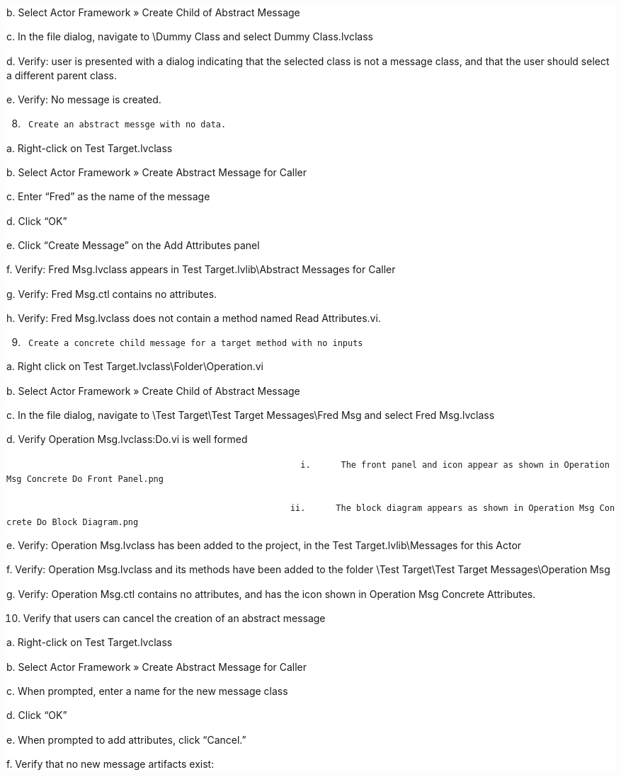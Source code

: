 b.      Select Actor Framework » Create Child of Abstract Message

c.       In the file dialog, navigate to <Test Harness>\Dummy Class and select Dummy Class.lvclass

d.      Verify:  user is presented with a dialog indicating that the selected class is not a message class, and that the user should select a different parent class.

e.      Verify:  No message is created.

8.      Create an abstract messge with no data.

a.      Right-click on Test Target.lvclass

b.      Select Actor Framework » Create Abstract Message for Caller

c.       Enter “Fred” as the name of the message

d.      Click “OK”

e.      Click “Create Message” on the Add Attributes panel

f.        Verify:  Fred Msg.lvclass appears in Test Target.lvlib\Abstract Messages for Caller

g.      Verify:  Fred Msg.ctl contains no attributes.

h.      Verify: Fred Msg.lvclass does not contain a method named Read Attributes.vi.

9.      Create a concrete child message for a target method with no inputs

a.      Right click on Test Target.lvclass\Folder\Operation.vi

b.      Select Actor Framework » Create Child of Abstract Message

c.       In the file dialog, navigate to <Test Harness> \Test Target\Test Target Messages\Fred Msg and select Fred Msg.lvclass

d.      Verify Operation Msg.lvclass:Do.vi is well formed

                                                              i.      The front panel and icon appear as shown in Operation Msg Concrete Do Front Panel.png

                                                            ii.      The block diagram appears as shown in Operation Msg Concrete Do Block Diagram.png

e.      Verify:  Operation Msg.lvclass has been added to the project, in the Test Target.lvlib\Messages for this Actor

f.        Verify:  Operation Msg.lvclass and its methods have been added to the folder <Test Harness>\Test Target\Test Target Messages\Operation Msg

g.      Verify:  Operation Msg.ctl contains no attributes, and has the icon shown in Operation Msg Concrete Attributes.

10.  Verify that users can cancel the creation of an abstract message

a.      Right-click on Test Target.lvclass

b.      Select Actor Framework » Create Abstract Message for Caller

c.       When prompted, enter a name for the new message class

d.      Click “OK”

e.      When prompted to add attributes, click “Cancel.”

f.        Verify that no new message artifacts exist:
